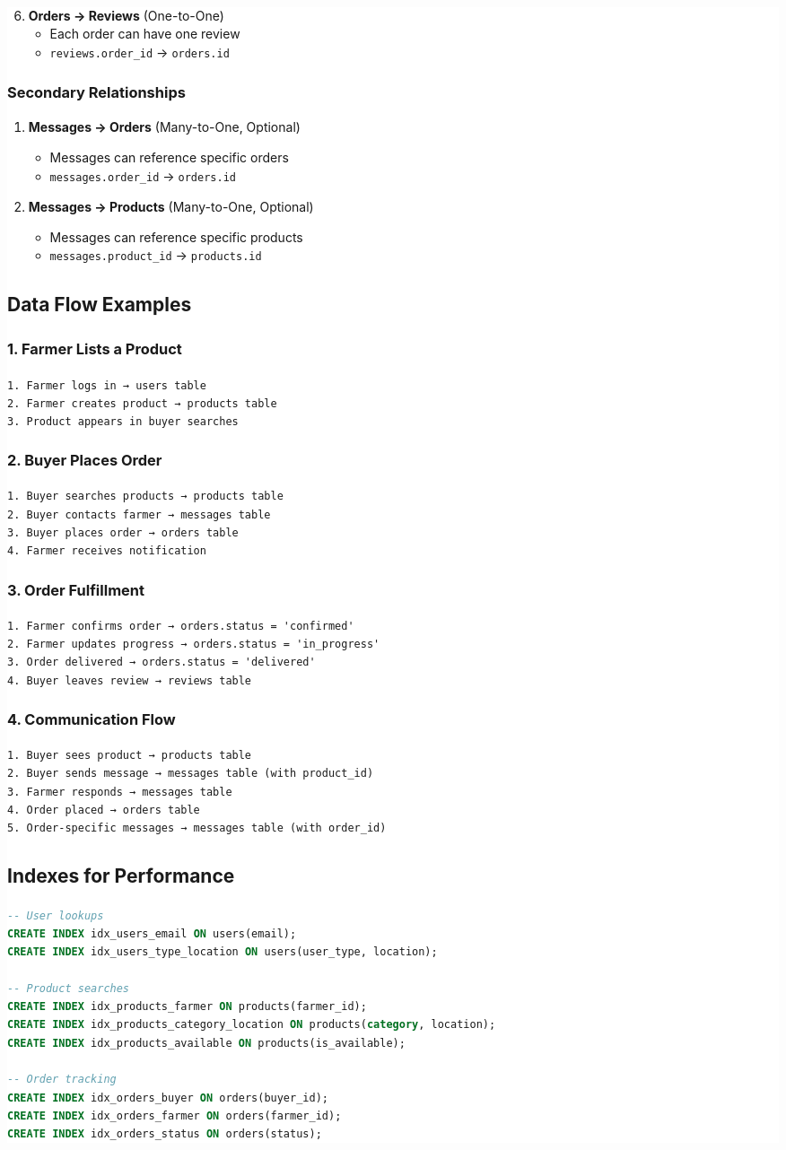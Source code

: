 6. **Orders → Reviews** (One-to-One)
   - Each order can have one review
   - `reviews.order_id` → `orders.id`

### Secondary Relationships

1. **Messages → Orders** (Many-to-One, Optional)
   - Messages can reference specific orders
   - `messages.order_id` → `orders.id`

2. **Messages → Products** (Many-to-One, Optional)
   - Messages can reference specific products
   - `messages.product_id` → `products.id`

## Data Flow Examples

### 1. Farmer Lists a Product
```
1. Farmer logs in → users table
2. Farmer creates product → products table
3. Product appears in buyer searches
```

### 2. Buyer Places Order
```
1. Buyer searches products → products table
2. Buyer contacts farmer → messages table
3. Buyer places order → orders table
4. Farmer receives notification
```

### 3. Order Fulfillment
```
1. Farmer confirms order → orders.status = 'confirmed'
2. Farmer updates progress → orders.status = 'in_progress'
3. Order delivered → orders.status = 'delivered'
4. Buyer leaves review → reviews table
```

### 4. Communication Flow
```
1. Buyer sees product → products table
2. Buyer sends message → messages table (with product_id)
3. Farmer responds → messages table
4. Order placed → orders table
5. Order-specific messages → messages table (with order_id)
```

## Indexes for Performance

```sql
-- User lookups
CREATE INDEX idx_users_email ON users(email);
CREATE INDEX idx_users_type_location ON users(user_type, location);

-- Product searches
CREATE INDEX idx_products_farmer ON products(farmer_id);
CREATE INDEX idx_products_category_location ON products(category, location);
CREATE INDEX idx_products_available ON products(is_available);

-- Order tracking
CREATE INDEX idx_orders_buyer ON orders(buyer_id);
CREATE INDEX idx_orders_farmer ON orders(farmer_id);
CREATE INDEX idx_orders_status ON orders(status);
```